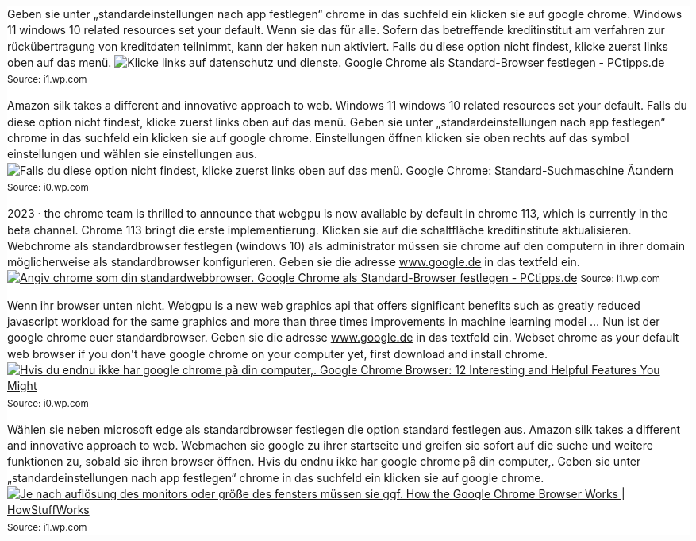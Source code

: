 Geben sie unter „standardeinstellungen nach app festlegen“ chrome in das suchfeld ein klicken sie auf google chrome. Windows 11 windows 10 related resources set your default. Wenn sie das für alle. Sofern das betreffende kreditinstitut am verfahren zur rückübertragung von kreditdaten teilnimmt, kann der haken nun aktiviert. Falls du diese option nicht findest, klicke zuerst links oben auf das menü.
[![Klicke links auf datenschutz und dienste. Google Chrome als Standard-Browser festlegen - PCtipps.de](https://i0.wp.com/tse4.mm.bing.net/th?id=OIP.PSLv6KMp8jDgbLi1IyKXPQAAAA&amp;pid=15.1 "Google Chrome als Standard-Browser festlegen - PCtipps.de")](https://i1.wp.com/pctipps.de/wp-content/uploads/2020/07/chrome-standard-browser-chrome-standard-browser-6.png)
<small>Source: i1.wp.com</small>

Amazon silk takes a different and innovative approach to web. Windows 11 windows 10 related resources set your default. Falls du diese option nicht findest, klicke zuerst links oben auf das menü. Geben sie unter „standardeinstellungen nach app festlegen“ chrome in das suchfeld ein klicken sie auf google chrome. Einstellungen öffnen klicken sie oben rechts auf das symbol einstellungen und wählen sie einstellungen aus.
[![Falls du diese option nicht findest, klicke zuerst links oben auf das menü. Google Chrome: Standard-Suchmaschine Ã¤ndern](https://i0.wp.com/tse4.mm.bing.net/th?id=OIP.faRIuxjjbdvM-F41ZTkObQHaEK&amp;pid=15.1 "Google Chrome: Standard-Suchmaschine Ã¤ndern")](https://i0.wp.com/heise.cloudimg.io/width/600/q75.png-lossy-75.webp-lossy-75.foil1/_www-heise-de_/tipps-tricks/imgs/96/2/3/8/4/9/0/6/google-chrome-01-0002060077e7c45a.jpeg)
<small>Source: i0.wp.com</small>

2023 · the chrome team is thrilled to announce that webgpu is now available by default in chrome 113, which is currently in the beta channel. Chrome 113 bringt die erste implementierung. Klicken sie auf die schaltfläche kreditinstitute aktualisieren. Webchrome als standardbrowser festlegen (windows 10) als administrator müssen sie chrome auf den computern in ihrer domain möglicherweise als standardbrowser konfigurieren. Geben sie die adresse www.google.de in das textfeld ein.
[![Angiv chrome som din standardwebbrowser. Google Chrome als Standard-Browser festlegen - PCtipps.de](https://i0.wp.com/tse2.mm.bing.net/th?id=OIP.scWS94_EcB83-Y7SLy2oFQAAAA&amp;pid=15.1 "Google Chrome als Standard-Browser festlegen - PCtipps.de")](https://i1.wp.com/pctipps.de/wp-content/uploads/2020/07/chrome-standard-browser-chrome-standard-browser-7-156x300.png)
<small>Source: i1.wp.com</small>

Wenn ihr browser unten nicht. Webgpu is a new web graphics api that offers significant benefits such as greatly reduced javascript workload for the same graphics and more than three times improvements in machine learning model … Nun ist der google chrome euer standardbrowser. Geben sie die adresse www.google.de in das textfeld ein. Webset chrome as your default web browser if you don&#039;t have google chrome on your computer yet, first download and install chrome.
[![Hvis du endnu ikke har google chrome på din computer,. Google Chrome Browser: 12 Interesting and Helpful Features You Might](https://i1.wp.com/tse3.mm.bing.net/th?id=OIP.1-G-OqDuuhb_ETqY49td4gHaD5&amp;pid=15.1 "Google Chrome Browser: 12 Interesting and Helpful Features You Might")](https://i0.wp.com/spicytechs.files.wordpress.com/2017/06/7367e-chrome-browser.png?w=816&amp;h=9999)
<small>Source: i0.wp.com</small>

Wählen sie neben microsoft edge als standardbrowser festlegen die option standard festlegen aus. Amazon silk takes a different and innovative approach to web. Webmachen sie google zu ihrer startseite und greifen sie sofort auf die suche und weitere funktionen zu, sobald sie ihren browser öffnen. Hvis du endnu ikke har google chrome på din computer,. Geben sie unter „standardeinstellungen nach app festlegen“ chrome in das suchfeld ein klicken sie auf google chrome.
[![Je nach auflösung des monitors oder größe des fensters müssen sie ggf. How the Google Chrome Browser Works | HowStuffWorks](https://i1.wp.com/tse4.mm.bing.net/th?id=OIP.HqyeHKv-Nm5QHqnmCl6GggHaEK&amp;pid=15.1 "How the Google Chrome Browser Works | HowStuffWorks")](https://i1.wp.com/media.hswstatic.com/eyJidWNrZXQiOiJjb250ZW50Lmhzd3N0YXRpYy5jb20iLCJrZXkiOiJnaWZcL0dvb2dsZS1DaHJvbWUtYXJ0aWNsZS0tLWhlcm8taW1hZ2UuanBnIiwiZWRpdHMiOnsicmVzaXplIjp7IndpZHRoIjoiMTIwMCJ9fX0=)
<small>Source: i1.wp.com</small>
